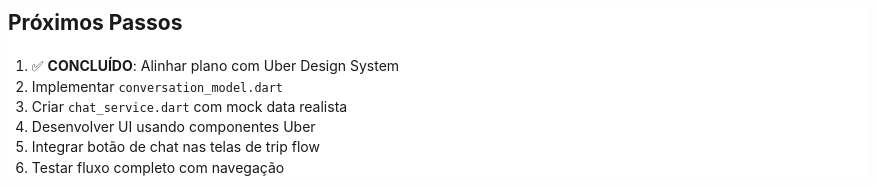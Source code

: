```dart
```

## Próximos Passos
1. ✅ **CONCLUÍDO**: Alinhar plano com Uber Design System
2. Implementar `conversation_model.dart`
3. Criar `chat_service.dart` com mock data realista  
4. Desenvolver UI usando componentes Uber
5. Integrar botão de chat nas telas de trip flow
6. Testar fluxo completo com navegação